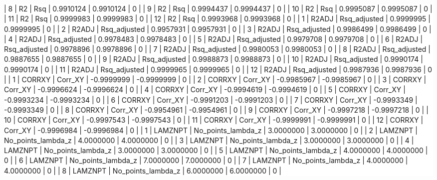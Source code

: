 |       8 | R2       | Rsq                   |    0.9910124 |    0.9910124 |          0 |
|       9 | R2       | Rsq                   |    0.9994437 |    0.9994437 |          0 |
|      10 | R2       | Rsq                   |    0.9995087 |    0.9995087 |          0 |
|      11 | R2       | Rsq                   |    0.9999983 |    0.9999983 |          0 |
|      12 | R2       | Rsq                   |    0.9993968 |    0.9993968 |          0 |
|       1 | R2ADJ    | Rsq\_adjusted         |    0.9999995 |    0.9999995 |          0 |
|       2 | R2ADJ    | Rsq\_adjusted         |    0.9957931 |    0.9957931 |          0 |
|       3 | R2ADJ    | Rsq\_adjusted         |    0.9986499 |    0.9986499 |          0 |
|       4 | R2ADJ    | Rsq\_adjusted         |    0.9978483 |    0.9978483 |          0 |
|       5 | R2ADJ    | Rsq\_adjusted         |    0.9979708 |    0.9979708 |          0 |
|       6 | R2ADJ    | Rsq\_adjusted         |    0.9978896 |    0.9978896 |          0 |
|       7 | R2ADJ    | Rsq\_adjusted         |    0.9980053 |    0.9980053 |          0 |
|       8 | R2ADJ    | Rsq\_adjusted         |    0.9887655 |    0.9887655 |          0 |
|       9 | R2ADJ    | Rsq\_adjusted         |    0.9988873 |    0.9988873 |          0 |
|      10 | R2ADJ    | Rsq\_adjusted         |    0.9990174 |    0.9990174 |          0 |
|      11 | R2ADJ    | Rsq\_adjusted         |    0.9999965 |    0.9999965 |          0 |
|      12 | R2ADJ    | Rsq\_adjusted         |    0.9987936 |    0.9987936 |          0 |
|       1 | CORRXY   | Corr\_XY              |  \-0.9999999 |  \-0.9999999 |          0 |
|       2 | CORRXY   | Corr\_XY              |  \-0.9985967 |  \-0.9985967 |          0 |
|       3 | CORRXY   | Corr\_XY              |  \-0.9996624 |  \-0.9996624 |          0 |
|       4 | CORRXY   | Corr\_XY              |  \-0.9994619 |  \-0.9994619 |          0 |
|       5 | CORRXY   | Corr\_XY              |  \-0.9993234 |  \-0.9993234 |          0 |
|       6 | CORRXY   | Corr\_XY              |  \-0.9991203 |  \-0.9991203 |          0 |
|       7 | CORRXY   | Corr\_XY              |  \-0.9993349 |  \-0.9993349 |          0 |
|       8 | CORRXY   | Corr\_XY              |  \-0.9954961 |  \-0.9954961 |          0 |
|       9 | CORRXY   | Corr\_XY              |  \-0.9997218 |  \-0.9997218 |          0 |
|      10 | CORRXY   | Corr\_XY              |  \-0.9997543 |  \-0.9997543 |          0 |
|      11 | CORRXY   | Corr\_XY              |  \-0.9999991 |  \-0.9999991 |          0 |
|      12 | CORRXY   | Corr\_XY              |  \-0.9996984 |  \-0.9996984 |          0 |
|       1 | LAMZNPT  | No\_points\_lambda\_z |    3.0000000 |    3.0000000 |          0 |
|       2 | LAMZNPT  | No\_points\_lambda\_z |    4.0000000 |    4.0000000 |          0 |
|       3 | LAMZNPT  | No\_points\_lambda\_z |    3.0000000 |    3.0000000 |          0 |
|       4 | LAMZNPT  | No\_points\_lambda\_z |    3.0000000 |    3.0000000 |          0 |
|       5 | LAMZNPT  | No\_points\_lambda\_z |    4.0000000 |    4.0000000 |          0 |
|       6 | LAMZNPT  | No\_points\_lambda\_z |    7.0000000 |    7.0000000 |          0 |
|       7 | LAMZNPT  | No\_points\_lambda\_z |    4.0000000 |    4.0000000 |          0 |
|       8 | LAMZNPT  | No\_points\_lambda\_z |    6.0000000 |    6.0000000 |          0 |